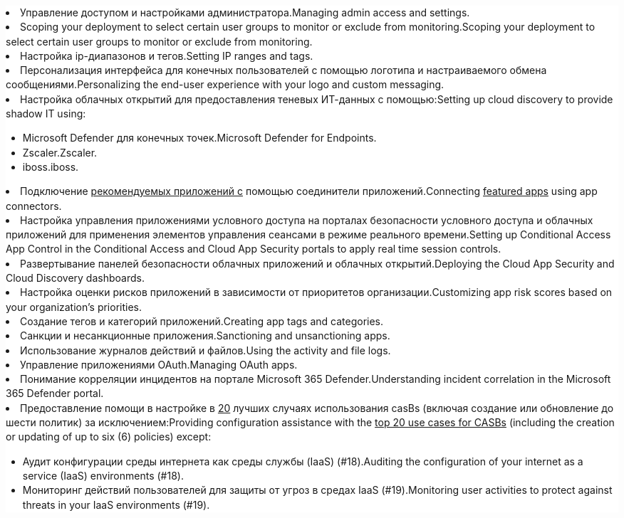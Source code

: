 <li> <span data-ttu-id="08b75-128">Управление доступом и настройками администратора.</span><span class="sxs-lookup"><span data-stu-id="08b75-128">Managing admin access and settings.</span></span>  </li>
<li> <span data-ttu-id="08b75-129">Scoping your deployment to select certain user groups to monitor or exclude from monitoring.</span><span class="sxs-lookup"><span data-stu-id="08b75-129">Scoping your deployment to select certain user groups to monitor or exclude from monitoring.</span></span></li>
<li> <span data-ttu-id="08b75-130">Настройка ip-диапазонов и тегов.</span><span class="sxs-lookup"><span data-stu-id="08b75-130">Setting IP ranges and tags.</span></span></li>
<li> <span data-ttu-id="08b75-131">Персонализация интерфейса для конечных пользователей с помощью логотипа и настраиваемого обмена сообщениями.</span><span class="sxs-lookup"><span data-stu-id="08b75-131">Personalizing the end-user experience with your logo and custom messaging.</span></span></li>
</ul>
<li> <span data-ttu-id="08b75-132">Настройка облачных открытий для предоставления теневых ИТ-данных с помощью:</span><span class="sxs-lookup"><span data-stu-id="08b75-132">Setting up cloud discovery to provide shadow IT using:</span></span></li>
<ul>
<li> <span data-ttu-id="08b75-133">Microsoft Defender для конечных точек.</span><span class="sxs-lookup"><span data-stu-id="08b75-133">Microsoft Defender for Endpoints.</span></span></li>
<li> <span data-ttu-id="08b75-134">Zscaler.</span><span class="sxs-lookup"><span data-stu-id="08b75-134">Zscaler.</span></span></li>
<li> <span data-ttu-id="08b75-135">iboss.</span><span class="sxs-lookup"><span data-stu-id="08b75-135">iboss.</span></span></li>
</ul>
<li> <span data-ttu-id="08b75-136">Подключение <a href="https://docs.microsoft.com/cloud-app-security/enable-instant-visibility-protection-and-gove">рекомендуемых приложений с</a> помощью соединители приложений.</span><span class="sxs-lookup"><span data-stu-id="08b75-136">Connecting <a href="https://docs.microsoft.com/cloud-app-security/enable-instant-visibility-protection-and-gove">featured apps</a> using app connectors.</span></span></li>
<li> <span data-ttu-id="08b75-137">Настройка управления приложениями условного доступа на порталах безопасности условного доступа и облачных приложений для применения элементов управления сеансами в режиме реального времени.</span><span class="sxs-lookup"><span data-stu-id="08b75-137">Setting up Conditional Access App Control in the Conditional Access and Cloud App Security portals to apply real time session controls.</span></span></li>
<li> <span data-ttu-id="08b75-138">Развертывание панелей безопасности облачных приложений и облачных открытий.</span><span class="sxs-lookup"><span data-stu-id="08b75-138">Deploying the Cloud App Security and Cloud Discovery dashboards.</span></span></li>
<li> <span data-ttu-id="08b75-139">Настройка оценки рисков приложений в зависимости от приоритетов организации.</span><span class="sxs-lookup"><span data-stu-id="08b75-139">Customizing app risk scores based on your organization’s priorities.</span></span></li>
<li> <span data-ttu-id="08b75-140">Создание тегов и категорий приложений.</span><span class="sxs-lookup"><span data-stu-id="08b75-140">Creating app tags and categories.</span></span></li>
<li> <span data-ttu-id="08b75-141">Санкции и несанкционные приложения.</span><span class="sxs-lookup"><span data-stu-id="08b75-141">Sanctioning and unsanctioning apps.</span></span></li>
<li> <span data-ttu-id="08b75-142">Использование журналов действий и файлов.</span><span class="sxs-lookup"><span data-stu-id="08b75-142">Using the activity and file logs.</span></span></li>
<li> <span data-ttu-id="08b75-143">Управление приложениями OAuth.</span><span class="sxs-lookup"><span data-stu-id="08b75-143">Managing OAuth apps.</span></span></li>
<li> <span data-ttu-id="08b75-144">Понимание корреляции инцидентов на портале Microsoft 365 Defender.</span><span class="sxs-lookup"><span data-stu-id="08b75-144">Understanding incident correlation in the Microsoft 365 Defender portal.</span></span></li>
<li> <span data-ttu-id="08b75-145">Предоставление помощи в настройке в <a href="https://go.microsoft.com/fwlink/p/?LinkID=2103991">20</a> лучших случаях использования casBs (включая создание или обновление до шести политик) за исключением:</span><span class="sxs-lookup"><span data-stu-id="08b75-145">Providing configuration assistance with the <a href="https://go.microsoft.com/fwlink/p/?LinkID=2103991">top 20 use cases for CASBs</a> (including the creation or updating of up to six (6) policies) except:</span></span> </li>
<ul>
<li> <span data-ttu-id="08b75-146">Аудит конфигурации среды интернета как среды службы (IaaS) (#18).</span><span class="sxs-lookup"><span data-stu-id="08b75-146">Auditing the configuration of your internet as a service (IaaS) environments (#18).</span></span></li>
<li> <span data-ttu-id="08b75-147">Мониторинг действий пользователей для защиты от угроз в средах IaaS (#19).</span><span class="sxs-lookup"><span data-stu-id="08b75-147">Monitoring user activities to protect against threats in your IaaS environments (#19).</span></span></li>